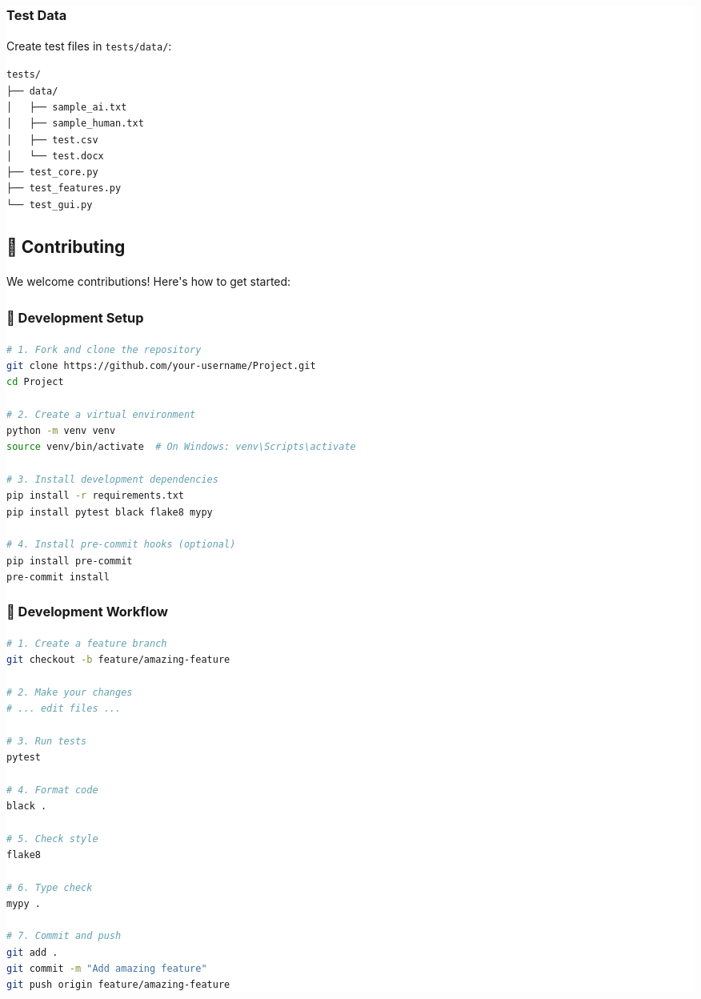 
### Test Data

Create test files in `tests/data/`:
```
tests/
├── data/
│   ├── sample_ai.txt
│   ├── sample_human.txt
│   ├── test.csv
│   └── test.docx
├── test_core.py
├── test_features.py
└── test_gui.py
```

## 🤝 Contributing

We welcome contributions! Here's how to get started:

### 🔧 Development Setup

```bash
# 1. Fork and clone the repository
git clone https://github.com/your-username/Project.git
cd Project

# 2. Create a virtual environment
python -m venv venv
source venv/bin/activate  # On Windows: venv\Scripts\activate

# 3. Install development dependencies
pip install -r requirements.txt
pip install pytest black flake8 mypy

# 4. Install pre-commit hooks (optional)
pip install pre-commit
pre-commit install
```

### 📝 Development Workflow

```bash
# 1. Create a feature branch
git checkout -b feature/amazing-feature

# 2. Make your changes
# ... edit files ...

# 3. Run tests
pytest

# 4. Format code
black .

# 5. Check style
flake8

# 6. Type check
mypy .

# 7. Commit and push
git add .
git commit -m "Add amazing feature"
git push origin feature/amazing-feature
```